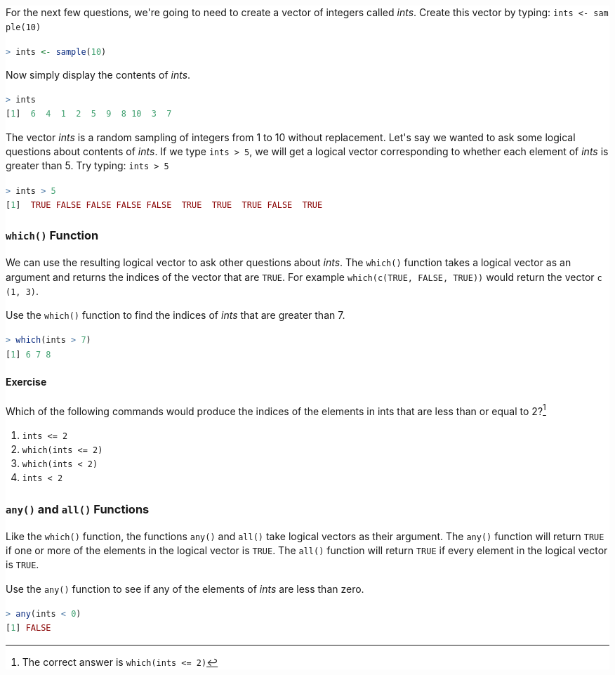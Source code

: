 For the next few questions, we're going to need to create a vector of integers called $ints$. Create this vector by typing: `ints <- sample(10)`

```R
> ints <- sample(10)
```

Now simply display the contents of $ints$.

```R
> ints
[1]  6  4  1  2  5  9  8 10  3  7
```

The vector $ints$ is a random sampling of integers from $1$ to $10$ without replacement. Let's say we wanted to ask some logical questions about contents of $ints$. If we type `ints > 5`, we will get a logical vector corresponding to whether each element of $ints$ is greater than $5$. Try typing: `ints > 5`

```R
> ints > 5
[1]  TRUE FALSE FALSE FALSE FALSE  TRUE  TRUE  TRUE FALSE  TRUE
```

### `which()` Function

We can use the resulting logical vector to ask other questions about $ints$. The `which()` function takes a logical vector as an argument and returns the indices of the vector that are `TRUE`. For example `which(c(TRUE, FALSE, TRUE))` would return the vector `c(1, 3)`.

Use the `which()` function to find the indices of $ints$ that are greater than $7$.

```R
> which(ints > 7)
[1] 6 7 8
```

#### Exercise

Which of the following commands would produce the indices of the elements in ints that are less than or equal to $2$?[^10]
[^10]: The correct answer is `which(ints <= 2)`
1. `ints <= 2`
2. `which(ints <= 2)`
3. `which(ints < 2)`
4. `ints < 2`

### `any()` and `all()` Functions

Like the `which()` function, the functions `any()` and `all()` take logical vectors as their argument. The `any()` function will return `TRUE` if one or more of the elements in the logical vector is `TRUE`. The `all()` function will return `TRUE` if every element in the logical vector is `TRUE`.

Use the `any()` function to see if any of the elements of $ints$ are less than zero.

```R
> any(ints < 0)
[1] FALSE
```


[^1]: The correct answer is: `9 >= 10`
[^2]: The correct answer is: `-6 > -7`
[^3]: The correct answer is: `!(0 >= -1)`
[^4]: The correct answer is: `TRUE`
[^5]: The correct asnwer is: `TRUE && FALSE || 9 >= 4 && 3 < 6`
[^6]: The correct asnwer is: `FALSE && 6 >= 6 || 7 >= 8 || 50 <= 49.5`
[^7]: The correct answer is: `!isTRUE(4 < 3)`
[^8]: The correct answer is: `identical(5 > 4, 3 < 3.1)`
[^9]: The correct answer is: `xor(4 >= 9, 8 != 8.0)`
[^11]: The correct answer is: `any(ints == 10)`